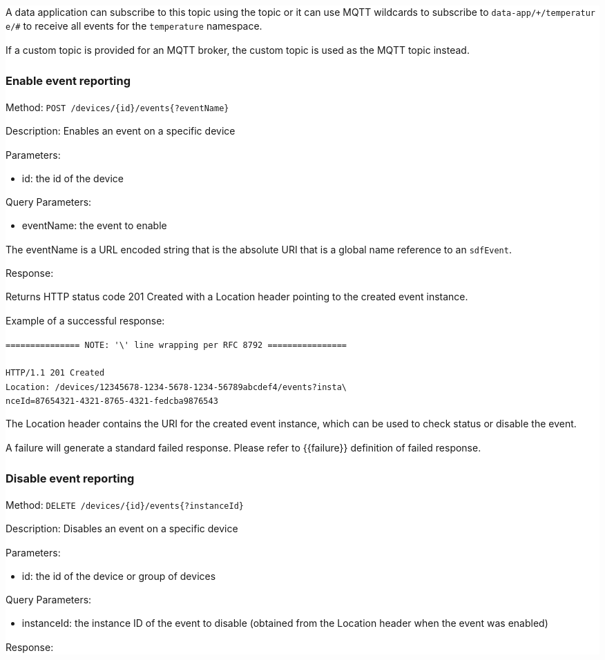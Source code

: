 A data application can subscribe to this topic using the topic or it 
can use MQTT wildcards to subscribe to `data-app/+/temperature/#` to 
receive all events for the `temperature` namespace.

If a custom topic is provided for an MQTT broker, the custom topic is
used as the MQTT topic instead.

### Enable event reporting

Method: `POST /devices/{id}/events{?eventName}`

Description: Enables an event on a specific device

Parameters: 

 - id: the id of the device

Query Parameters:

 - eventName: the event to enable

The eventName is a URL encoded string that is the absolute URI that is a global
name reference to an `sdfEvent`. 

Response:

Returns HTTP status code 201 Created with a Location header pointing to the created event instance.

Example of a successful response:

~~~~~
=============== NOTE: '\' line wrapping per RFC 8792 ================

HTTP/1.1 201 Created
Location: /devices/12345678-1234-5678-1234-56789abcdef4/events?insta\
nceId=87654321-4321-8765-4321-fedcba9876543
~~~~~

The Location header contains the URI for the created event instance, which can be used to check status or disable the event.

A failure will generate a standard failed response. Please refer to {{failure}}
definition of failed response.

### Disable event reporting

Method: `DELETE /devices/{id}/events{?instanceId}`

Description: Disables an event on a specific device

Parameters:

  - id: the id of the device or group of devices

Query Parameters:

  - instanceId: the instance ID of the event to disable (obtained from the Location header when the event was enabled)

Response:
